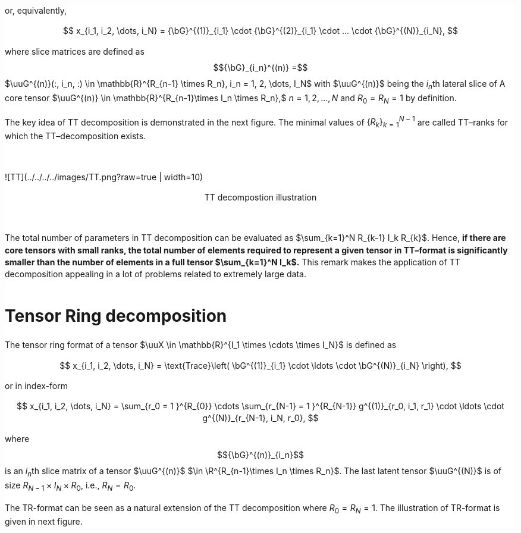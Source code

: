 or, equivalently, 

$$
    x_{i_1, i_2, \dots, i_N} =  {\bG}^{(1)}_{i_1} \cdot {\bG}^{(2)}_{i_1} \cdot ... \cdot {\bG}^{(N)}_{i_N}, 
$$

where slice matrices are defined as
$${\bG}_{i_n}^{(n)} =$$ $\uuG^{(n)}(:, i_n, :) \in \mathbb{R}^{R_{n-1} \times R_n}, i_n = 1, 2, \dots, I_N$
with $\uuG^{(n)}$ being the $i_n$th lateral slice of A core tensor $\uuG^{(n)} \in \mathbb{R}^{R_{n-1}\times I_n \times R_n},$ $n=1, 2, \dots,N$ and $R_0 = R_N = 1$ by definition. 

The key idea of TT decomposition is demonstrated in the next figure. The minimal values of $\{R_k\}_{k=1}^{N-1}$ are called TT–ranks for which the TT–decomposition exists.
<pre>

</pre>

![TT](../../../../images/TT.png?raw=true | width=10)

<div align="center">TT decompostion illustration</div>

<pre>

</pre>


The total number of parameters in TT decomposition can be evaluated as $\sum_{k=1}^N R_{k-1} I_k R_{k}$. Hence, **if there are core tensors with small ranks, the total number of elements required to represent a given tensor in TT–format is significantly smaller than the number of elements in a full tensor $\sum_{k=1}^N I_k$.** This remark makes the application of TT decomposition appealing in a lot of problems related to extremely large data.

Tensor Ring decomposition
======
The tensor ring format of a tensor $\uuX \in \mathbb{R}^{I_1 \times \cdots \times I_N}$ is defined as

$$
x_{i_1, i_2, \dots, i_N} = \text{Trace}\left( \bG^{(1)}_{i_1} \cdot \ldots \cdot \bG^{(N)}_{i_N} \right),
$$

or in index-form

$$
x_{i_1, i_2, \dots, i_N} = \sum_{r_0 = 1 }^{R_{0}} \cdots  \sum_{r_{N-1} = 1 }^{R_{N-1}} g^{(1)}_{r_0, i_1, r_1} \cdot \ldots \cdot g^{(N)}_{r_{N-1}, i_N, r_0},
$$

where $${\bG}^{(n)}_{i_n}$$ is an $i_n$th slice matrix of a tensor $\uuG^{(n)}$ $\in 
\R^{R_{n-1}\times I_n \times R_n}$. The last latent tensor $\uuG^{(N)}$ is of size $R_{N-1} \times I_N \times R_0$, i.e., $R_{N} = R_0$.


The TR-format can be seen as a natural extension of the TT decomposition where $R_0=R_N=1$. The illustration of TR-format is given in next figure.
